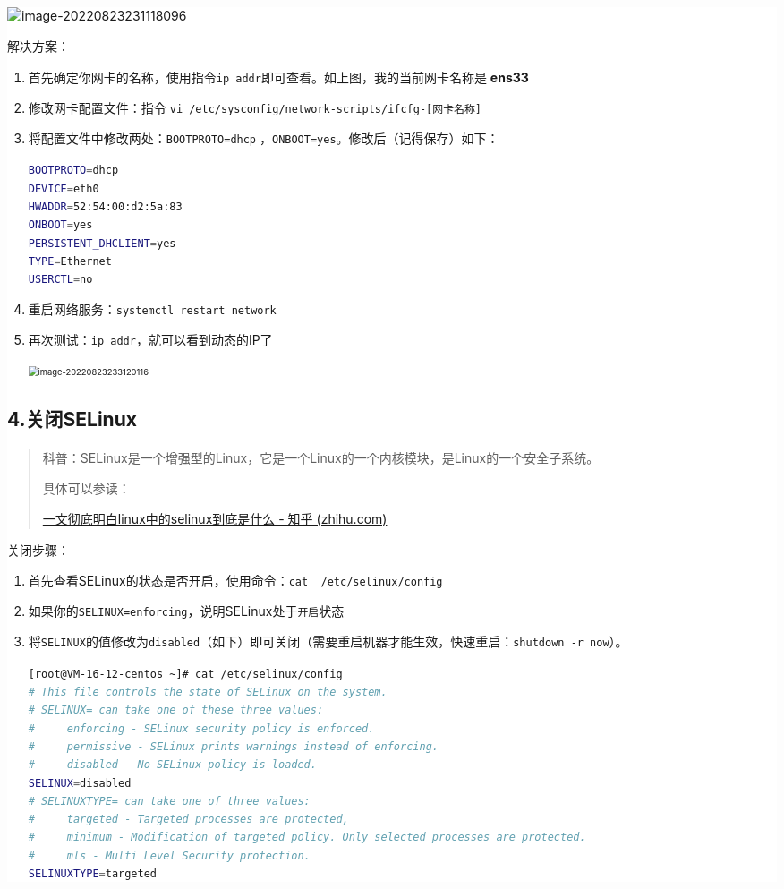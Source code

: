 ![image-20220823231118096](http://cdn.qiniu.liyansheng.top/typora/image-20220823231118096.png)

解决方案：

1. 首先确定你网卡的名称，使用指令`ip addr`即可查看。如上图，我的当前网卡名称是 **ens33**

2. 修改网卡配置文件：指令 `vi /etc/sysconfig/network-scripts/ifcfg-[网卡名称]`

3. 将配置文件中修改两处：`BOOTPROTO=dhcp` ，`ONBOOT=yes`。修改后（记得保存）如下：

   ```sh
   BOOTPROTO=dhcp
   DEVICE=eth0
   HWADDR=52:54:00:d2:5a:83
   ONBOOT=yes
   PERSISTENT_DHCLIENT=yes
   TYPE=Ethernet
   USERCTL=no
   ```

4. 重启网络服务：`systemctl restart network`

5. 再次测试：`ip addr`，就可以看到动态的IP了

   <img src="http://cdn.qiniu.liyansheng.top/typora/image-20220823233120116.png" alt="image-20220823233120116" style="zoom:67%;" />

## 4.关闭SELinux

> 科普：SELinux是一个增强型的Linux，它是一个Linux的一个内核模块，是Linux的一个安全子系统。
>
> 具体可以参读：
>
> [一文彻底明白linux中的selinux到底是什么 - 知乎 (zhihu.com)](https://zhuanlan.zhihu.com/p/165974960)

关闭步骤：

1. 首先查看SELinux的状态是否开启，使用命令：`cat  /etc/selinux/config`

2. 如果你的`SELINUX=enforcing`，说明SELinux处于`开启`状态

3. 将`SELINUX`的值修改为`disabled`（如下）即可关闭（需要重启机器才能生效，快速重启：`shutdown -r now`）。

   ```sh
   [root@VM-16-12-centos ~]# cat /etc/selinux/config 
   # This file controls the state of SELinux on the system.
   # SELINUX= can take one of these three values:
   #     enforcing - SELinux security policy is enforced.
   #     permissive - SELinux prints warnings instead of enforcing.
   #     disabled - No SELinux policy is loaded.
   SELINUX=disabled
   # SELINUXTYPE= can take one of three values:
   #     targeted - Targeted processes are protected,
   #     minimum - Modification of targeted policy. Only selected processes are protected. 
   #     mls - Multi Level Security protection.
   SELINUXTYPE=targeted
   ```
